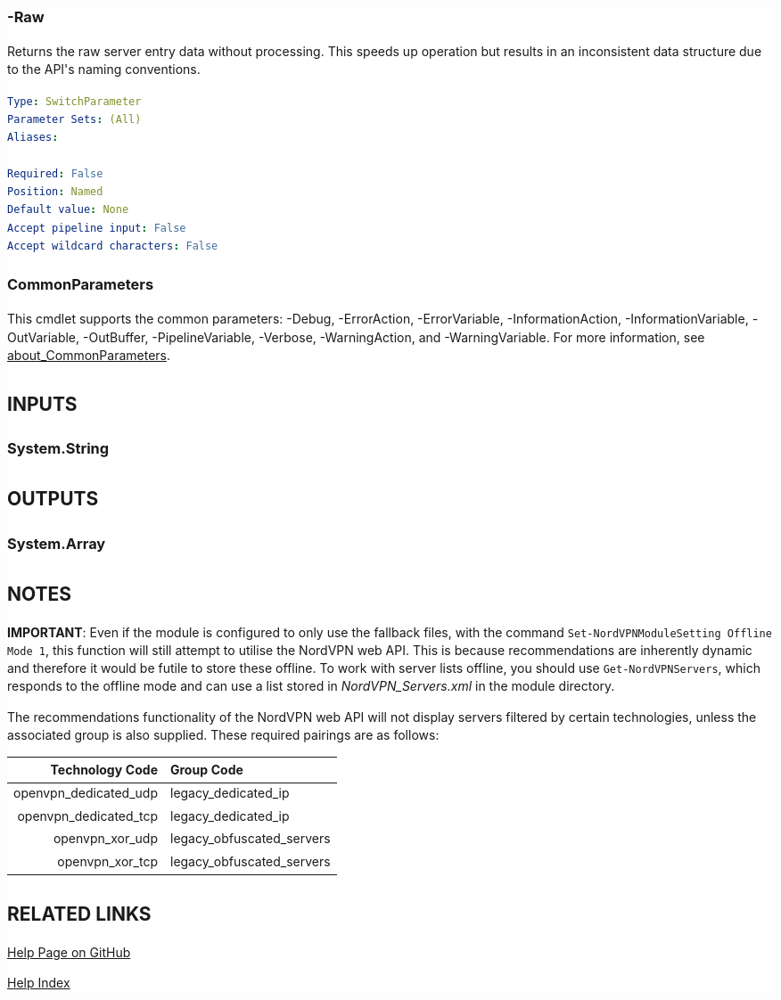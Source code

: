 ```yaml
```

### -Raw
Returns the raw server entry data without processing. This speeds up operation
but results in an inconsistent data structure due to the API's naming
conventions.

```yaml
Type: SwitchParameter
Parameter Sets: (All)
Aliases:

Required: False
Position: Named
Default value: None
Accept pipeline input: False
Accept wildcard characters: False
```

### CommonParameters
This cmdlet supports the common parameters: -Debug, -ErrorAction, -ErrorVariable, -InformationAction, -InformationVariable, -OutVariable, -OutBuffer, -PipelineVariable, -Verbose, -WarningAction, and -WarningVariable. For more information, see [about_CommonParameters](http://go.microsoft.com/fwlink/?LinkID=113216).

## INPUTS

### System.String

## OUTPUTS

### System.Array

## NOTES
**IMPORTANT**: Even if the module is configured to only use the fallback files,
with the command `Set-NordVPNModuleSetting OfflineMode 1`, this function will still
attempt to utilise the NordVPN web API. This is because recommendations are
inherently dynamic and therefore it would be futile to store these offline. To
work with server lists offline, you should use `Get-NordVPNServers`, which
responds to the offline mode and can use a list stored in *NordVPN_Servers.xml*
in the module directory.

The recommendations functionality of the NordVPN web API will not display
servers filtered by certain technologies, unless the associated group is also
supplied. These required pairings are as follows:

| Technology Code       | Group Code                |
| --------------------: | :------------------------ |
| openvpn_dedicated_udp | legacy_dedicated_ip       |
| openvpn_dedicated_tcp | legacy_dedicated_ip       |
| openvpn_xor_udp       | legacy_obfuscated_servers |
| openvpn_xor_tcp       | legacy_obfuscated_servers |

## RELATED LINKS

[Help Page on GitHub](https://github.com/TheFreeman193/NordVPN-Servers/blob/master/docs/Get-NordVPNRecommendedServers.md)

[Help Index](./INDEX.md)
